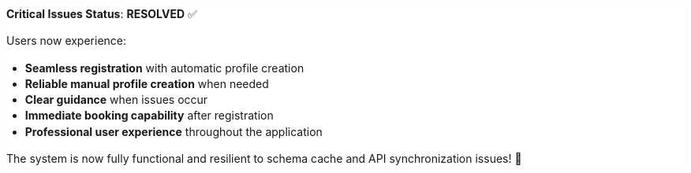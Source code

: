 **Critical Issues Status**: **RESOLVED** ✅

Users now experience:
- **Seamless registration** with automatic profile creation
- **Reliable manual profile creation** when needed
- **Clear guidance** when issues occur
- **Immediate booking capability** after registration
- **Professional user experience** throughout the application

The system is now fully functional and resilient to schema cache and API synchronization issues! 🎉
